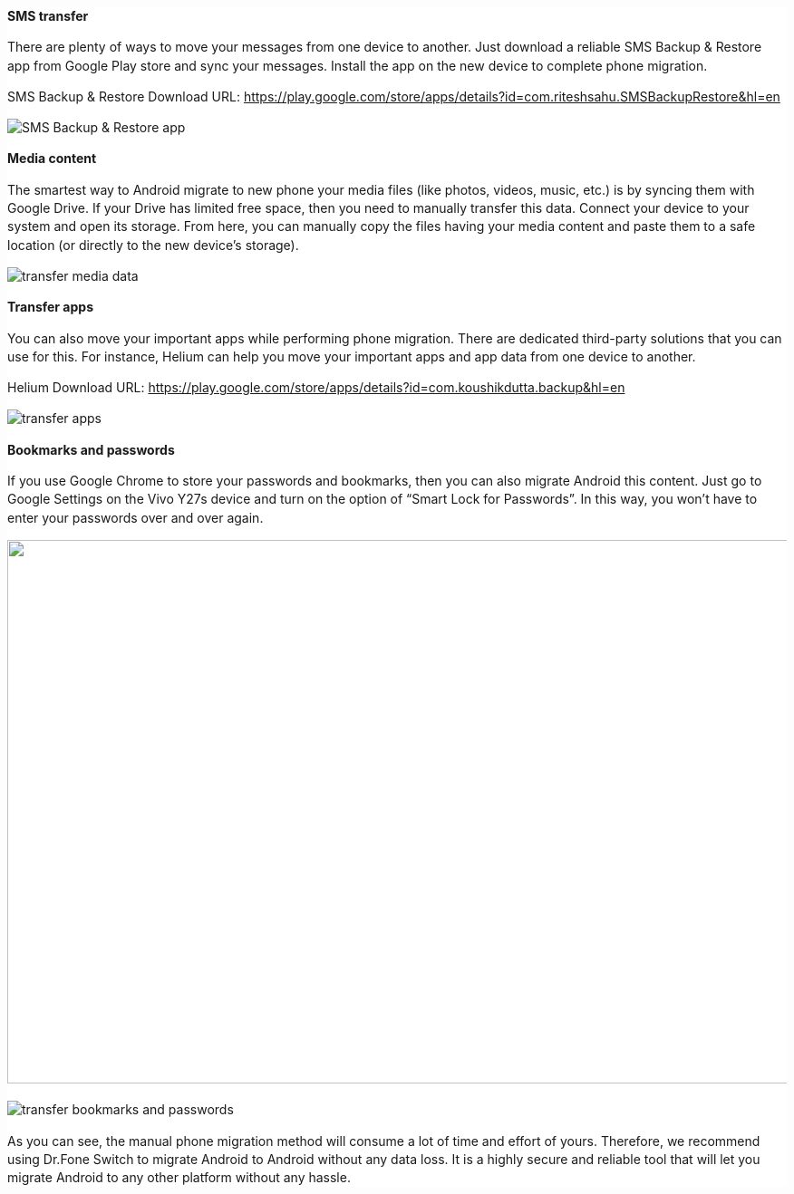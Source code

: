 **SMS transfer**

There are plenty of ways to move your messages from one device to another. Just download a reliable SMS Backup & Restore app from Google Play store and sync your messages. Install the app on the new device to complete phone migration.

SMS Backup & Restore Download URL: <https://play.google.com/store/apps/details?id=com.riteshsahu.SMSBackupRestore&hl=en>

![SMS Backup & Restore app](https://images.wondershare.com/drfone/article/2017/11/15113677212146.jpg)

**Media content**

The smartest way to Android migrate to new phone your media files (like photos, videos, music, etc.) is by syncing them with Google Drive. If your Drive has limited free space, then you need to manually transfer this data. Connect your device to your system and open its storage. From here, you can manually copy the files having your media content and paste them to a safe location (or directly to the new device’s storage).

![transfer media data](https://images.wondershare.com/drfone/article/2017/11/15113677438605.jpg)

**Transfer apps**

You can also move your important apps while performing phone migration. There are dedicated third-party solutions that you can use for this. For instance, Helium can help you move your important apps and app data from one device to another.

Helium Download URL: <https://play.google.com/store/apps/details?id=com.koushikdutta.backup&hl=en>

![transfer apps](https://images.wondershare.com/drfone/article/2017/11/15113679896741.jpg)

**Bookmarks and passwords**

If you use Google Chrome to store your passwords and bookmarks, then you can also migrate Android this content. Just go to Google Settings on the Vivo Y27s device and turn on the option of “Smart Lock for Passwords”. In this way, you won’t have to enter your passwords over and over again.


<a href="https://appsumo.8odi.net/c/5597632/2082535/7443" target="_top" id="2082535"><img src="//a.impactradius-go.com/display-ad/7443-2082535" border="0" alt="" width="1200" height="600"/></a><img height="0" width="0" src="https://appsumo.8odi.net/i/5597632/2082535/7443" style="position:absolute;visibility:hidden;" border="0" />

![transfer bookmarks and passwords](https://images.wondershare.com/drfone/article/2017/11/15113677792528.jpg)

As you can see, the manual phone migration method will consume a lot of time and effort of yours. Therefore, we recommend using Dr.Fone Switch to migrate Android to Android without any data loss. It is a highly secure and reliable tool that will let you migrate Android to any other platform without any hassle.






<ins class="adsbygoogle"
     style="display:block"
     data-ad-format="autorelaxed"
     data-ad-client="ca-pub-7571918770474297"
     data-ad-slot="1223367746"></ins>
<ins class="adsbygoogle"
     style="display:block"
     data-ad-client="ca-pub-7571918770474297"
     data-ad-slot="8358498916"
     data-ad-format="auto"
     data-full-width-responsive="true"></ins>
